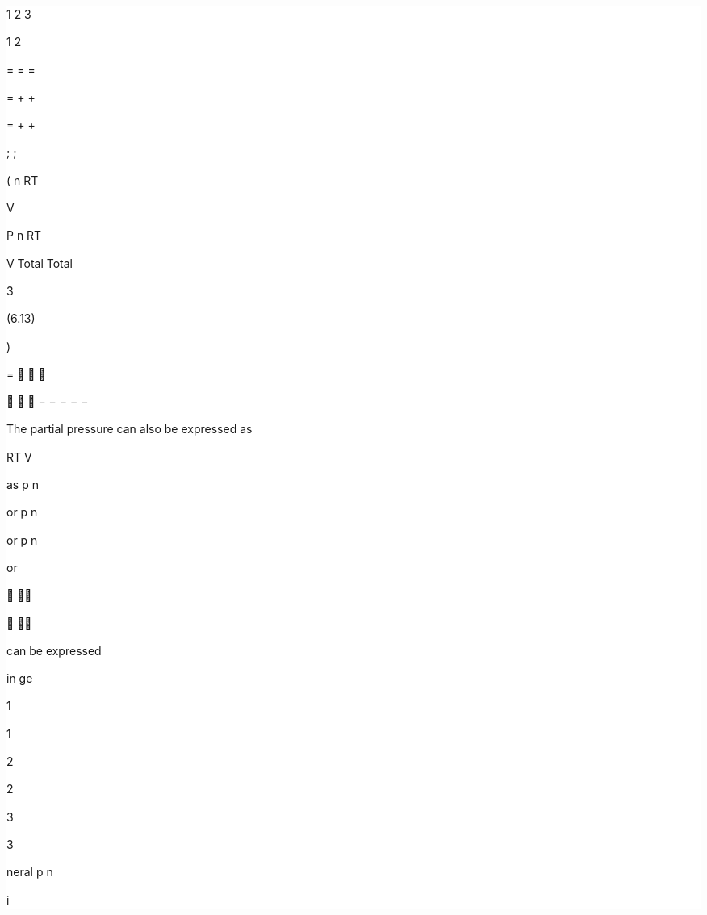 1 2 3

1 2

\= = =

\= + +

\= + +

; ;

( n RT

V

P n RT

V Total Total

3

(6.13)

)

\=   

   − − − − −

The partial pressure can also be expressed as

RT V

as p n

or p n

or p n

or

 

 

can be expressed

in ge

1

1

2

2

3

3

neral p n

i
